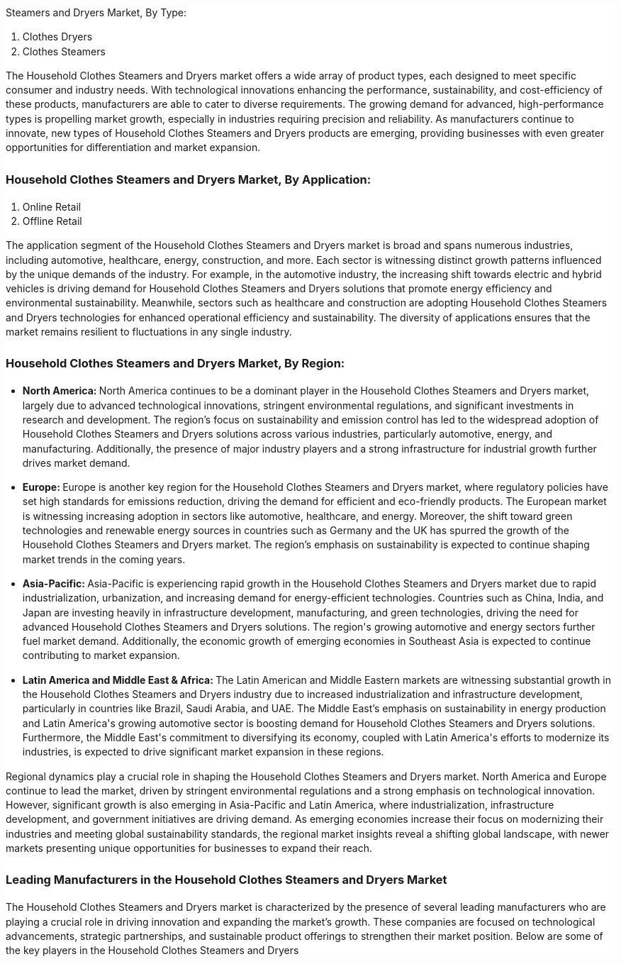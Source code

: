 Steamers and Dryers Market, By Type:<br /></strong></h3><ol><li>Clothes Dryers<li> Clothes Steamers</li></ol><p>The Household Clothes Steamers and Dryers market offers a wide array of product types, each designed to meet specific consumer and industry needs. With technological innovations enhancing the performance, sustainability, and cost-efficiency of these products, manufacturers are able to cater to diverse requirements. The growing demand for advanced, high-performance types is propelling market growth, especially in industries requiring precision and reliability. As manufacturers continue to innovate, new types of Household Clothes Steamers and Dryers products are emerging, providing businesses with even greater opportunities for differentiation and market expansion.</p><h3>Household Clothes Steamers and Dryers Market,&nbsp;By Application:</h3><ol><li>Online Retail<li> Offline Retail</li></ol><p>The application segment of the Household Clothes Steamers and Dryers market is broad and spans numerous industries, including automotive, healthcare, energy, construction, and more. Each sector is witnessing distinct growth patterns influenced by the unique demands of the industry. For example, in the automotive industry, the increasing shift towards electric and hybrid vehicles is driving demand for Household Clothes Steamers and Dryers solutions that promote energy efficiency and environmental sustainability. Meanwhile, sectors such as healthcare and construction are adopting Household Clothes Steamers and Dryers technologies for enhanced operational efficiency and sustainability. The diversity of applications ensures that the market remains resilient to fluctuations in any single industry.</p><h3>Household Clothes Steamers and Dryers Market, By Region:</h3><ul><li><p><strong>North America:&nbsp;</strong>North America continues to be a dominant player in the Household Clothes Steamers and Dryers market, largely due to advanced technological innovations, stringent environmental regulations, and significant investments in research and development. The region&rsquo;s focus on sustainability and emission control has led to the widespread adoption of Household Clothes Steamers and Dryers solutions across various industries, particularly automotive, energy, and manufacturing. Additionally, the presence of major industry players and a strong infrastructure for industrial growth further drives market demand.</p></li><li><p><strong><strong>Europe:&nbsp;</strong></strong>Europe is another key region for the Household Clothes Steamers and Dryers market, where regulatory policies have set high standards for emissions reduction, driving the demand for efficient and eco-friendly products. The European market is witnessing increasing adoption in sectors like automotive, healthcare, and energy. Moreover, the shift toward green technologies and renewable energy sources in countries such as Germany and the UK has spurred the growth of the Household Clothes Steamers and Dryers market. The region&rsquo;s emphasis on sustainability is expected to continue shaping market trends in the coming years.</p></li><li><p><strong><strong>Asia-Pacific:&nbsp;</strong></strong>Asia-Pacific is experiencing rapid growth in the Household Clothes Steamers and Dryers market due to rapid industrialization, urbanization, and increasing demand for energy-efficient technologies. Countries such as China, India, and Japan are investing heavily in infrastructure development, manufacturing, and green technologies, driving the need for advanced Household Clothes Steamers and Dryers solutions. The region's growing automotive and energy sectors further fuel market demand. Additionally, the economic growth of emerging economies in Southeast Asia is expected to continue contributing to market expansion.</p></li><li><p><strong><strong>Latin America and Middle East &amp; Africa:&nbsp;</strong></strong>The Latin American and Middle Eastern markets are witnessing substantial growth in the Household Clothes Steamers and Dryers industry due to increased industrialization and infrastructure development, particularly in countries like Brazil, Saudi Arabia, and UAE. The Middle East&rsquo;s emphasis on sustainability in energy production and Latin America's growing automotive sector is boosting demand for Household Clothes Steamers and Dryers solutions. Furthermore, the Middle East's commitment to diversifying its economy, coupled with Latin America's efforts to modernize its industries, is expected to drive significant market expansion in these regions.</p></li></ul><p>Regional dynamics play a crucial role in shaping the Household Clothes Steamers and Dryers market. North America and Europe continue to lead the market, driven by stringent environmental regulations and a strong emphasis on technological innovation. However, significant growth is also emerging in Asia-Pacific and Latin America, where industrialization, infrastructure development, and government initiatives are driving demand. As emerging economies increase their focus on modernizing their industries and meeting global sustainability standards, the regional market insights reveal a shifting global landscape, with newer markets presenting unique opportunities for businesses to expand their reach.</p><h3><strong>Leading Manufacturers in the Household Clothes Steamers and Dryers Market</strong></h3><p>The Household Clothes Steamers and Dryers market is characterized by the presence of several leading manufacturers who are playing a crucial role in driving innovation and expanding the market&rsquo;s growth. These companies are focused on technological advancements, strategic partnerships, and sustainable product offerings to strengthen their market position. Below are some of the key players in the Household Clothes Steamers and Dryers